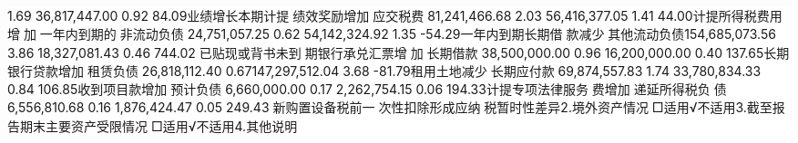 1.69
36,817,447.00
0.92
84.09业绩增长本期计提
绩效奖励增加
应交税费
81,241,466.68
2.03
56,416,377.05
1.41
44.00计提所得税费用增
加
一年内到期的
非流动负债
24,751,057.25
0.62
54,142,324.92
1.35
-54.29一年内到期长期借
款减少
其他流动负债154,685,073.56
3.86
18,327,081.43
0.46
744.02
已贴现或背书未到
期银行承兑汇票增
加
长期借款
38,500,000.00
0.96
16,200,000.00
0.40
137.65长期银行贷款增加
租赁负债
26,818,112.40
0.67147,297,512.04
3.68
-81.79租用土地减少
长期应付款
69,874,557.83
1.74
33,780,834.33
0.84
106.85收到项目款增加
预计负债
6,660,000.00
0.17
2,262,754.15
0.06
194.33计提专项法律服务
费增加
递延所得税负
债
6,556,810.68
0.16
1,876,424.47
0.05
249.43
新购置设备税前一
次性扣除形成应纳
税暂时性差异2.境外资产情况
□适用√不适用3.截至报告期末主要资产受限情况
□适用√不适用4.其他说明